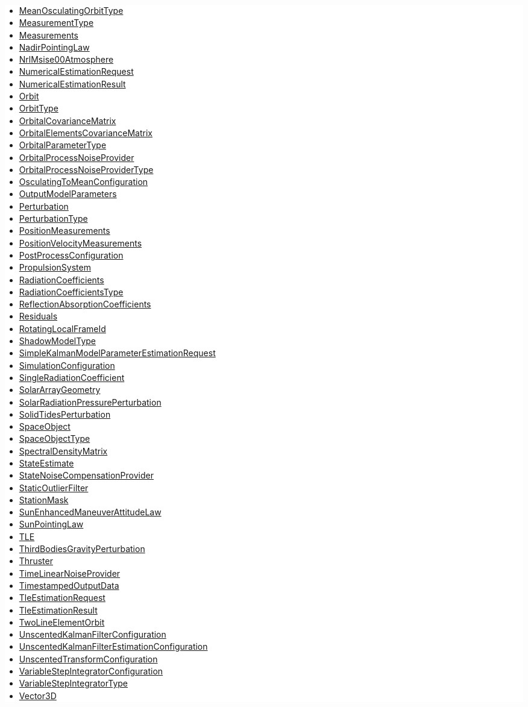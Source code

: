  - [MeanOsculatingOrbitType](docs/MeanOsculatingOrbitType.md)
 - [MeasurementType](docs/MeasurementType.md)
 - [Measurements](docs/Measurements.md)
 - [NadirPointingLaw](docs/NadirPointingLaw.md)
 - [NrlMsise00Atmosphere](docs/NrlMsise00Atmosphere.md)
 - [NumericalEstimationRequest](docs/NumericalEstimationRequest.md)
 - [NumericalEstimationResult](docs/NumericalEstimationResult.md)
 - [Orbit](docs/Orbit.md)
 - [OrbitType](docs/OrbitType.md)
 - [OrbitalCovarianceMatrix](docs/OrbitalCovarianceMatrix.md)
 - [OrbitalElementsCovarianceMatrix](docs/OrbitalElementsCovarianceMatrix.md)
 - [OrbitalParameterType](docs/OrbitalParameterType.md)
 - [OrbitalProcessNoiseProvider](docs/OrbitalProcessNoiseProvider.md)
 - [OrbitalProcessNoiseProviderType](docs/OrbitalProcessNoiseProviderType.md)
 - [OsculatingToMeanConfiguration](docs/OsculatingToMeanConfiguration.md)
 - [OutputModelParameters](docs/OutputModelParameters.md)
 - [Perturbation](docs/Perturbation.md)
 - [PerturbationType](docs/PerturbationType.md)
 - [PositionMeasurements](docs/PositionMeasurements.md)
 - [PositionVelocityMeasurements](docs/PositionVelocityMeasurements.md)
 - [PostProcessConfiguration](docs/PostProcessConfiguration.md)
 - [PropulsionSystem](docs/PropulsionSystem.md)
 - [RadiationCoefficients](docs/RadiationCoefficients.md)
 - [RadiationCoefficientsType](docs/RadiationCoefficientsType.md)
 - [ReflectionAbsorptionCoefficients](docs/ReflectionAbsorptionCoefficients.md)
 - [Residuals](docs/Residuals.md)
 - [RotatingLocalFrameId](docs/RotatingLocalFrameId.md)
 - [ShadowModelType](docs/ShadowModelType.md)
 - [SimpleKalmanModelParameterEstimationRequest](docs/SimpleKalmanModelParameterEstimationRequest.md)
 - [SimulationConfiguration](docs/SimulationConfiguration.md)
 - [SingleRadiationCoefficient](docs/SingleRadiationCoefficient.md)
 - [SolarArrayGeometry](docs/SolarArrayGeometry.md)
 - [SolarRadiationPressurePerturbation](docs/SolarRadiationPressurePerturbation.md)
 - [SolidTidesPerturbation](docs/SolidTidesPerturbation.md)
 - [SpaceObject](docs/SpaceObject.md)
 - [SpaceObjectType](docs/SpaceObjectType.md)
 - [SpectralDensityMatrix](docs/SpectralDensityMatrix.md)
 - [StateEstimate](docs/StateEstimate.md)
 - [StateNoiseCompensationProvider](docs/StateNoiseCompensationProvider.md)
 - [StaticOutlierFilter](docs/StaticOutlierFilter.md)
 - [StationMask](docs/StationMask.md)
 - [SunEnhancedManeuverAttitudeLaw](docs/SunEnhancedManeuverAttitudeLaw.md)
 - [SunPointingLaw](docs/SunPointingLaw.md)
 - [TLE](docs/TLE.md)
 - [ThirdBodiesGravityPerturbation](docs/ThirdBodiesGravityPerturbation.md)
 - [Thruster](docs/Thruster.md)
 - [TimeLinearNoiseProvider](docs/TimeLinearNoiseProvider.md)
 - [TimestampedOutputData](docs/TimestampedOutputData.md)
 - [TleEstimationRequest](docs/TleEstimationRequest.md)
 - [TleEstimationResult](docs/TleEstimationResult.md)
 - [TwoLineElementOrbit](docs/TwoLineElementOrbit.md)
 - [UnscentedKalmanFilterConfiguration](docs/UnscentedKalmanFilterConfiguration.md)
 - [UnscentedKalmanFilterEstimationConfiguration](docs/UnscentedKalmanFilterEstimationConfiguration.md)
 - [UnscentedTransformConfiguration](docs/UnscentedTransformConfiguration.md)
 - [VariableStepIntegratorConfiguration](docs/VariableStepIntegratorConfiguration.md)
 - [VariableStepIntegratorType](docs/VariableStepIntegratorType.md)
 - [Vector3D](docs/Vector3D.md)
